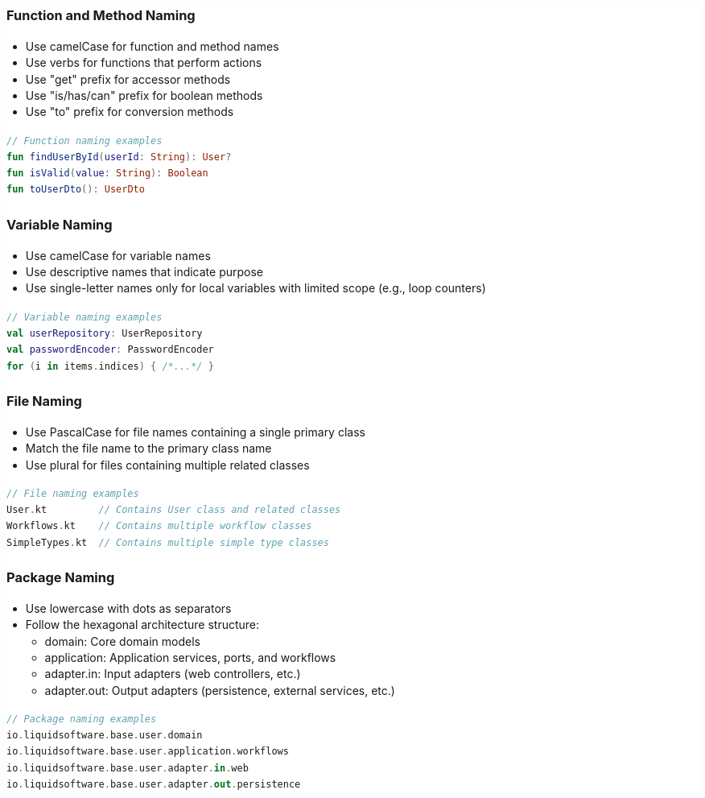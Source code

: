 ### Function and Method Naming
- Use camelCase for function and method names
- Use verbs for functions that perform actions
- Use "get" prefix for accessor methods
- Use "is/has/can" prefix for boolean methods
- Use "to" prefix for conversion methods

```kotlin
// Function naming examples
fun findUserById(userId: String): User?
fun isValid(value: String): Boolean
fun toUserDto(): UserDto
```

### Variable Naming
- Use camelCase for variable names
- Use descriptive names that indicate purpose
- Use single-letter names only for local variables with limited scope (e.g., loop counters)

```kotlin
// Variable naming examples
val userRepository: UserRepository
val passwordEncoder: PasswordEncoder
for (i in items.indices) { /*...*/ }
```

### File Naming
- Use PascalCase for file names containing a single primary class
- Match the file name to the primary class name
- Use plural for files containing multiple related classes

```kotlin
// File naming examples
User.kt         // Contains User class and related classes
Workflows.kt    // Contains multiple workflow classes
SimpleTypes.kt  // Contains multiple simple type classes
```

### Package Naming
- Use lowercase with dots as separators
- Follow the hexagonal architecture structure:
  - domain: Core domain models
  - application: Application services, ports, and workflows
  - adapter.in: Input adapters (web controllers, etc.)
  - adapter.out: Output adapters (persistence, external services, etc.)

```kotlin
// Package naming examples
io.liquidsoftware.base.user.domain
io.liquidsoftware.base.user.application.workflows
io.liquidsoftware.base.user.adapter.in.web
io.liquidsoftware.base.user.adapter.out.persistence
```

